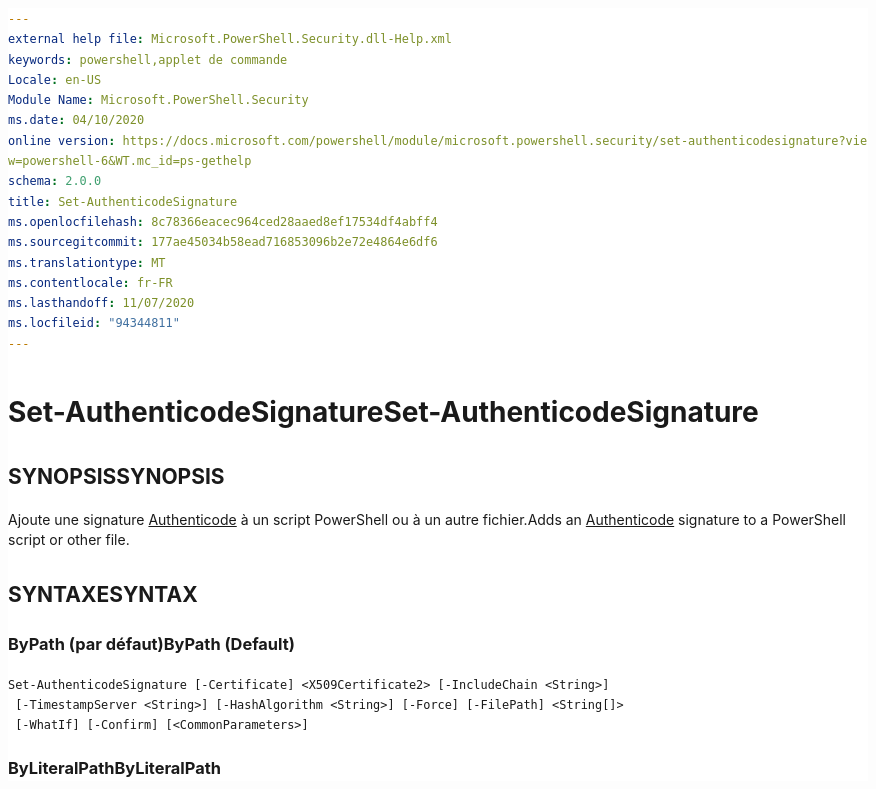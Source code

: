 ```yaml
---
external help file: Microsoft.PowerShell.Security.dll-Help.xml
keywords: powershell,applet de commande
Locale: en-US
Module Name: Microsoft.PowerShell.Security
ms.date: 04/10/2020
online version: https://docs.microsoft.com/powershell/module/microsoft.powershell.security/set-authenticodesignature?view=powershell-6&WT.mc_id=ps-gethelp
schema: 2.0.0
title: Set-AuthenticodeSignature
ms.openlocfilehash: 8c78366eacec964ced28aaed8ef17534df4abff4
ms.sourcegitcommit: 177ae45034b58ead716853096b2e72e4864e6df6
ms.translationtype: MT
ms.contentlocale: fr-FR
ms.lasthandoff: 11/07/2020
ms.locfileid: "94344811"
---
```

# <span data-ttu-id="b1002-103">Set-AuthenticodeSignature</span><span class="sxs-lookup"><span data-stu-id="b1002-103">Set-AuthenticodeSignature</span></span>

## <span data-ttu-id="b1002-104">SYNOPSIS</span><span class="sxs-lookup"><span data-stu-id="b1002-104">SYNOPSIS</span></span>
<span data-ttu-id="b1002-105">Ajoute une signature [Authenticode](/windows-hardware/drivers/install/authenticode) à un script PowerShell ou à un autre fichier.</span><span class="sxs-lookup"><span data-stu-id="b1002-105">Adds an [Authenticode](/windows-hardware/drivers/install/authenticode) signature to a PowerShell script or other file.</span></span>

## <span data-ttu-id="b1002-106">SYNTAXE</span><span class="sxs-lookup"><span data-stu-id="b1002-106">SYNTAX</span></span>

### <span data-ttu-id="b1002-107">ByPath (par défaut)</span><span class="sxs-lookup"><span data-stu-id="b1002-107">ByPath (Default)</span></span>

```
Set-AuthenticodeSignature [-Certificate] <X509Certificate2> [-IncludeChain <String>]
 [-TimestampServer <String>] [-HashAlgorithm <String>] [-Force] [-FilePath] <String[]>
 [-WhatIf] [-Confirm] [<CommonParameters>]
```

### <span data-ttu-id="b1002-108">ByLiteralPath</span><span class="sxs-lookup"><span data-stu-id="b1002-108">ByLiteralPath</span></span>
